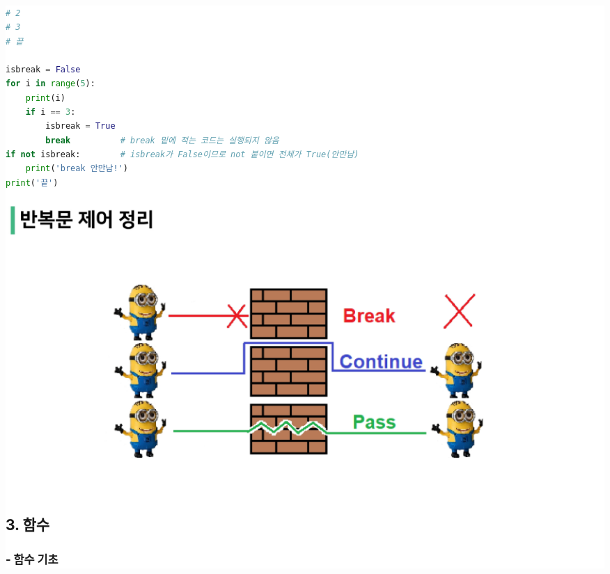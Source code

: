 ```python
# 2
# 3
# 끝

isbreak = False
for i in range(5):
    print(i)
    if i == 3:
        isbreak = True
        break          # break 밑에 적는 코드는 실행되지 않음
if not isbreak:        # isbreak가 False이므로 not 붙이면 전체가 True(안만남)
    print('break 안만남!')
print('끝')
```

![반복문제어정리.PNG](220721%20수업%20필기_assets/1c3c1b7d25d13f475b1bcf492ca61a6a0faae55c.PNG)

## 3. 함수

### - 함수 기초
